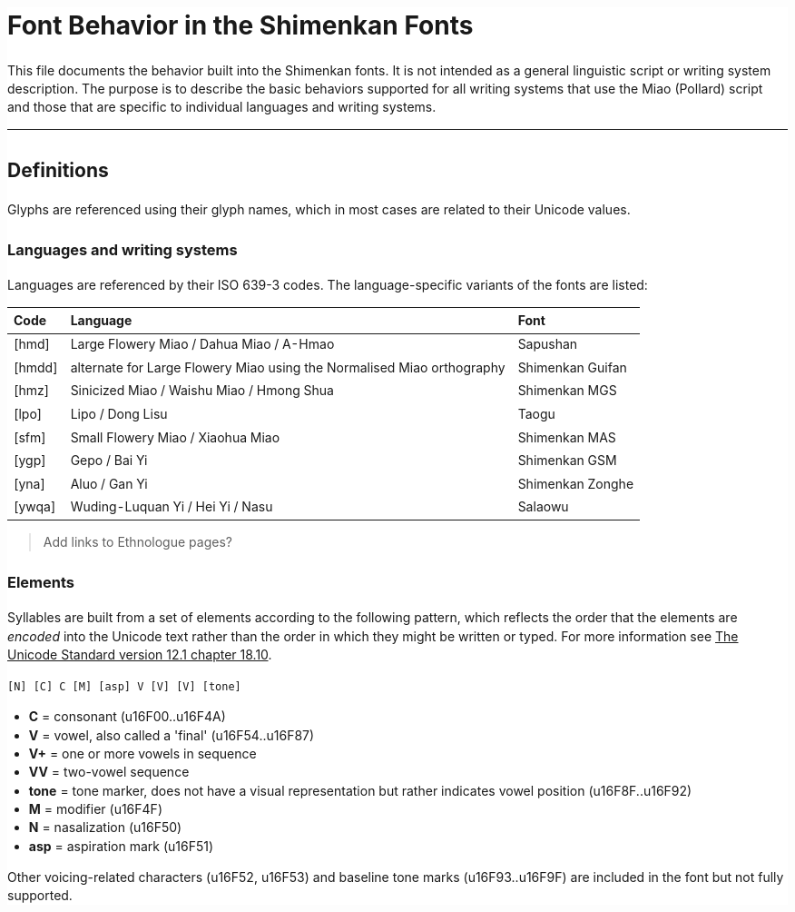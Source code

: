 # Font Behavior in the Shimenkan Fonts

This file documents the behavior built into the Shimenkan fonts. It is not intended as a general linguistic script or writing system description. The purpose is to describe the basic behaviors supported for all writing systems that use the Miao (Pollard) script and those that are specific to individual languages and writing systems.

---

## Definitions

Glyphs are referenced using their glyph names, which in most cases are related to their Unicode values.

### Languages and writing systems
Languages are referenced by their ISO 639-3 codes. The language-specific variants of the fonts are listed:

Code   | Language                                                               | Font
:------|:-----------------------------------------------------------------------|:----------------
[hmd]  | Large Flowery Miao / Dahua Miao / A-Hmao                               | Sapushan
[hmdd] | alternate for Large Flowery Miao using the Normalised Miao orthography | Shimenkan Guifan
[hmz]  | Sinicized Miao / Waishu Miao / Hmong Shua                              | Shimenkan MGS
[lpo]  | Lipo / Dong Lisu                                                       | Taogu
[sfm]  | Small Flowery Miao / Xiaohua Miao                                      | Shimenkan MAS
[ygp]  | Gepo / Bai Yi                                                          | Shimenkan GSM
[yna]  | Aluo / Gan Yi                                                          | Shimenkan Zonghe
[ywqa] | Wuding-Luquan Yi / Hei Yi / Nasu                                       | Salaowu

> Add links to Ethnologue pages?

### Elements
Syllables are built from a set of elements according to the following pattern, which reflects the order that the elements are _encoded_ into the Unicode text rather than the order in which they might be written or typed. For more information see [The Unicode Standard version 12.1 chapter 18.10](http://www.unicode.org/versions/Unicode12.1.0/ch18.pdf).

`[N] [C] C [M] [asp] V [V] [V] [tone] `

- **C** = consonant (u16F00..u16F4A)
- **V** = vowel, also called a 'final' (u16F54..u16F87)
- **V+** = one or more vowels in sequence
- **VV** = two-vowel sequence
- **tone** = tone marker, does not have a visual representation but rather indicates vowel position (u16F8F..u16F92)
- **M** = modifier (u16F4F)
- **N** = nasalization (u16F50)
- **asp** = aspiration mark (u16F51)

Other voicing-related characters (u16F52, u16F53) and baseline tone marks (u16F93..u16F9F) are included in the font but not fully supported.
